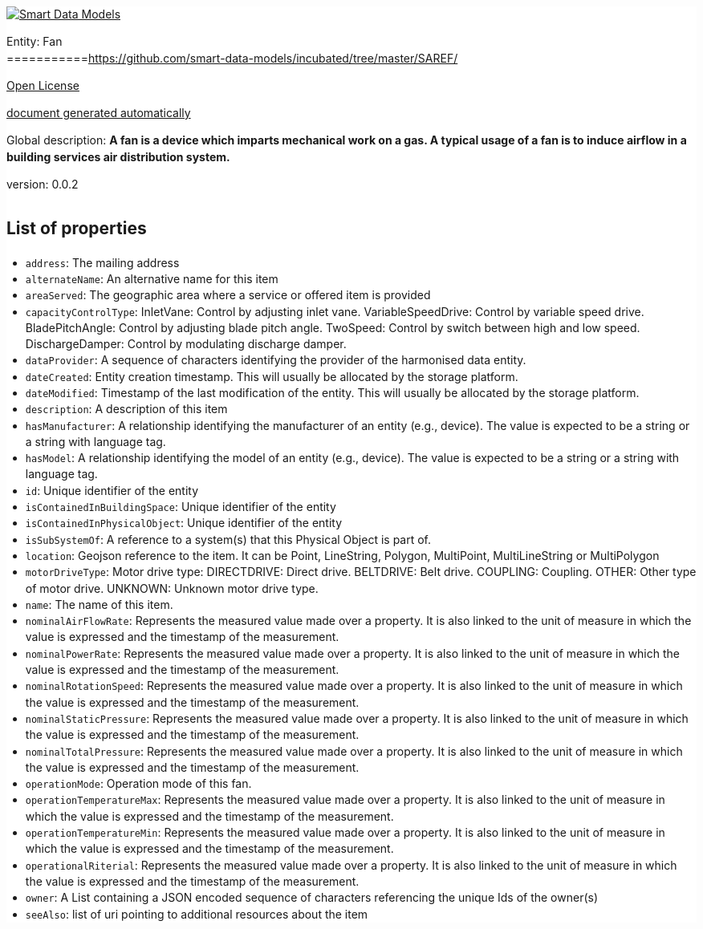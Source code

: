 [![Smart Data Models](https://smartdatamodels.org/wp-content/uploads/2022/01/SmartDataModels_logo.png "Logo")](https://smartdatamodels.org)  

Entity: Fan  
===========https://github.com/smart-data-models/incubated/tree/master/SAREF/
  

[Open License](https://smart-data-models.github.com/dataModel.SAREF4BLDG/flat/s4bldg/Fan/LICENSE.md)  

[document generated automatically](https://docs.google.com/presentation/d/e/2PACX-1vTs-Ng5dIAwkg91oTTUdt8ua7woBXhPnwavZ0FxgR8BsAI_Ek3C5q97Nd94HS8KhP-r_quD4H0fgyt3/pub?start=false&loop=false&delayms=3000#slide=id.gb715ace035_0_60)  

Global description: **A fan is a device which imparts mechanical work on a gas. A typical usage of a fan is to induce airflow in a building services air distribution system.**  

version: 0.0.2  


## List of properties  


- `address`: The mailing address  
- `alternateName`: An alternative name for this item  
- `areaServed`: The geographic area where a service or offered item is provided  
- `capacityControlType`: InletVane: Control by adjusting inlet vane. VariableSpeedDrive: Control by variable speed drive. BladePitchAngle: Control by adjusting blade pitch angle. TwoSpeed: Control by switch between high and low speed. DischargeDamper: Control by modulating discharge damper.  
- `dataProvider`: A sequence of characters identifying the provider of the harmonised data entity.  
- `dateCreated`: Entity creation timestamp. This will usually be allocated by the storage platform.  
- `dateModified`: Timestamp of the last modification of the entity. This will usually be allocated by the storage platform.  
- `description`: A description of this item  
- `hasManufacturer`: A relationship identifying the manufacturer of an entity (e.g., device). The value is expected to be a string or a string with language tag.  
- `hasModel`: A relationship identifying the model of an entity (e.g., device). The value is expected to be a string or a string with language tag.  
- `id`: Unique identifier of the entity  
- `isContainedInBuildingSpace`: Unique identifier of the entity  
- `isContainedInPhysicalObject`: Unique identifier of the entity  
- `isSubSystemOf`: A reference to a system(s) that this Physical Object is part of.  
- `location`: Geojson reference to the item. It can be Point, LineString, Polygon, MultiPoint, MultiLineString or MultiPolygon  
- `motorDriveType`: Motor drive type: DIRECTDRIVE: Direct drive. BELTDRIVE: Belt drive. COUPLING: Coupling. OTHER: Other type of motor drive. UNKNOWN: Unknown motor drive type.   
- `name`: The name of this item.  
- `nominalAirFlowRate`: Represents the measured value made over a property. It is also linked to the unit of measure in which the value is expressed and the timestamp of the measurement.  
- `nominalPowerRate`: Represents the measured value made over a property. It is also linked to the unit of measure in which the value is expressed and the timestamp of the measurement.  
- `nominalRotationSpeed`: Represents the measured value made over a property. It is also linked to the unit of measure in which the value is expressed and the timestamp of the measurement.  
- `nominalStaticPressure`: Represents the measured value made over a property. It is also linked to the unit of measure in which the value is expressed and the timestamp of the measurement.  
- `nominalTotalPressure`: Represents the measured value made over a property. It is also linked to the unit of measure in which the value is expressed and the timestamp of the measurement.  
- `operationMode`: Operation mode of this fan.  
- `operationTemperatureMax`: Represents the measured value made over a property. It is also linked to the unit of measure in which the value is expressed and the timestamp of the measurement.  
- `operationTemperatureMin`: Represents the measured value made over a property. It is also linked to the unit of measure in which the value is expressed and the timestamp of the measurement.  
- `operationalRiterial`: Represents the measured value made over a property. It is also linked to the unit of measure in which the value is expressed and the timestamp of the measurement.  
- `owner`: A List containing a JSON encoded sequence of characters referencing the unique Ids of the owner(s)  
- `seeAlso`: list of uri pointing to additional resources about the item  